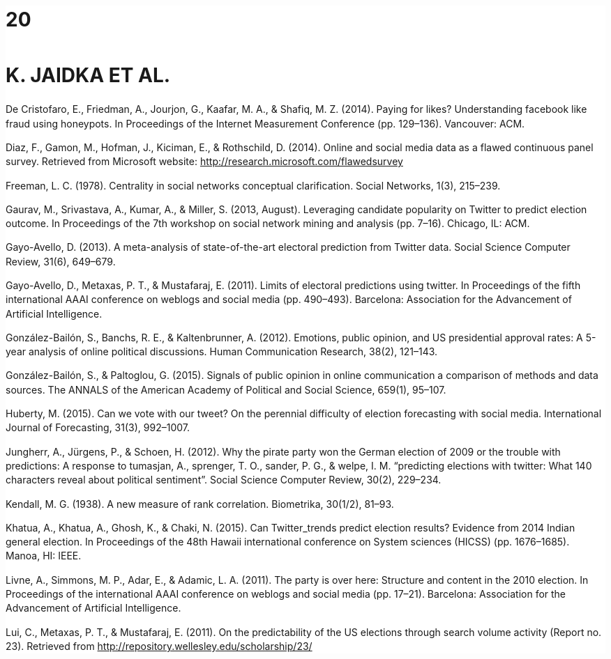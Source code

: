 
# 20

# K. JAIDKA ET AL.

De Cristofaro, E., Friedman, A., Jourjon, G., Kaafar, M. A., & Shafiq, M. Z. (2014). Paying for likes? Understanding facebook like fraud using honeypots. In Proceedings of the Internet Measurement Conference (pp. 129–136). Vancouver: ACM.

Diaz, F., Gamon, M., Hofman, J., Kiciman, E., & Rothschild, D. (2014). Online and social media data as a flawed continuous panel survey. Retrieved from Microsoft website: http://research.microsoft.com/flawedsurvey

Freeman, L. C. (1978). Centrality in social networks conceptual clarification. Social Networks, 1(3), 215–239.

Gaurav, M., Srivastava, A., Kumar, A., & Miller, S. (2013, August). Leveraging candidate popularity on Twitter to predict election outcome. In Proceedings of the 7th workshop on social network mining and analysis (pp. 7–16). Chicago, IL: ACM.

Gayo-Avello, D. (2013). A meta-analysis of state-of-the-art electoral prediction from Twitter data. Social Science Computer Review, 31(6), 649–679.

Gayo-Avello, D., Metaxas, P. T., & Mustafaraj, E. (2011). Limits of electoral predictions using twitter. In Proceedings of the fifth international AAAI conference on weblogs and social media (pp. 490–493). Barcelona: Association for the Advancement of Artificial Intelligence.

González-Bailón, S., Banchs, R. E., & Kaltenbrunner, A. (2012). Emotions, public opinion, and US presidential approval rates: A 5-year analysis of online political discussions. Human Communication Research, 38(2), 121–143.

González-Bailón, S., & Paltoglou, G. (2015). Signals of public opinion in online communication a comparison of methods and data sources. The ANNALS of the American Academy of Political and Social Science, 659(1), 95–107.

Huberty, M. (2015). Can we vote with our tweet? On the perennial difficulty of election forecasting with social media. International Journal of Forecasting, 31(3), 992–1007.

Jungherr, A., Jürgens, P., & Schoen, H. (2012). Why the pirate party won the German election of 2009 or the trouble with predictions: A response to tumasjan, A., sprenger, T. O., sander, P. G., & welpe, I. M. “predicting elections with twitter: What 140 characters reveal about political sentiment”. Social Science Computer Review, 30(2), 229–234.

Kendall, M. G. (1938). A new measure of rank correlation. Biometrika, 30(1/2), 81–93.

Khatua, A., Khatua, A., Ghosh, K., & Chaki, N. (2015). Can Twitter_trends predict election results? Evidence from 2014 Indian general election. In Proceedings of the 48th Hawaii international conference on System sciences (HICSS) (pp. 1676–1685). Manoa, HI: IEEE.

Livne, A., Simmons, M. P., Adar, E., & Adamic, L. A. (2011). The party is over here: Structure and content in the 2010 election. In Proceedings of the international AAAI conference on weblogs and social media (pp. 17–21). Barcelona: Association for the Advancement of Artificial Intelligence.

Lui, C., Metaxas, P. T., & Mustafaraj, E. (2011). On the predictability of the US elections through search volume activity (Report no. 23). Retrieved from http://repository.wellesley.edu/scholarship/23/
